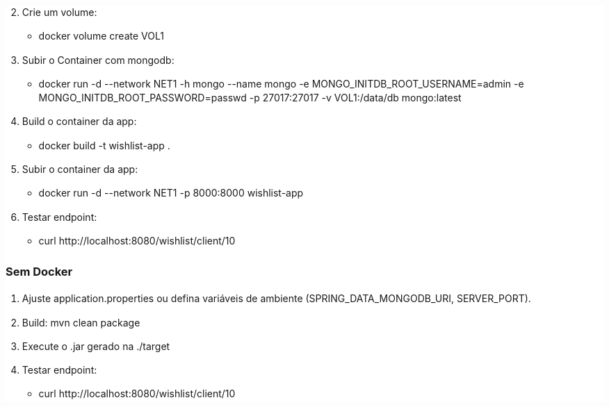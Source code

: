 2. Crie um volume:
   - docker volume create VOL1

3. Subir o Container com mongodb:
   - docker run -d --network NET1 -h mongo --name mongo -e MONGO_INITDB_ROOT_USERNAME=admin -e MONGO_INITDB_ROOT_PASSWORD=passwd -p 27017:27017 -v VOL1:/data/db mongo:latest

4. Build o container da app:
   - docker build -t wishlist-app .

5. Subir o container da app:
   - docker run -d --network NET1 -p 8000:8000 wishlist-app

6. Testar endpoint:

    - curl http://localhost:8080/wishlist/client/10

### Sem Docker

1. Ajuste application.properties ou defina variáveis de ambiente (SPRING_DATA_MONGODB_URI, SERVER_PORT).

2. Build: mvn clean package

3. Execute o .jar gerado na ./target

4. Testar endpoint:

    - curl http://localhost:8080/wishlist/client/10
